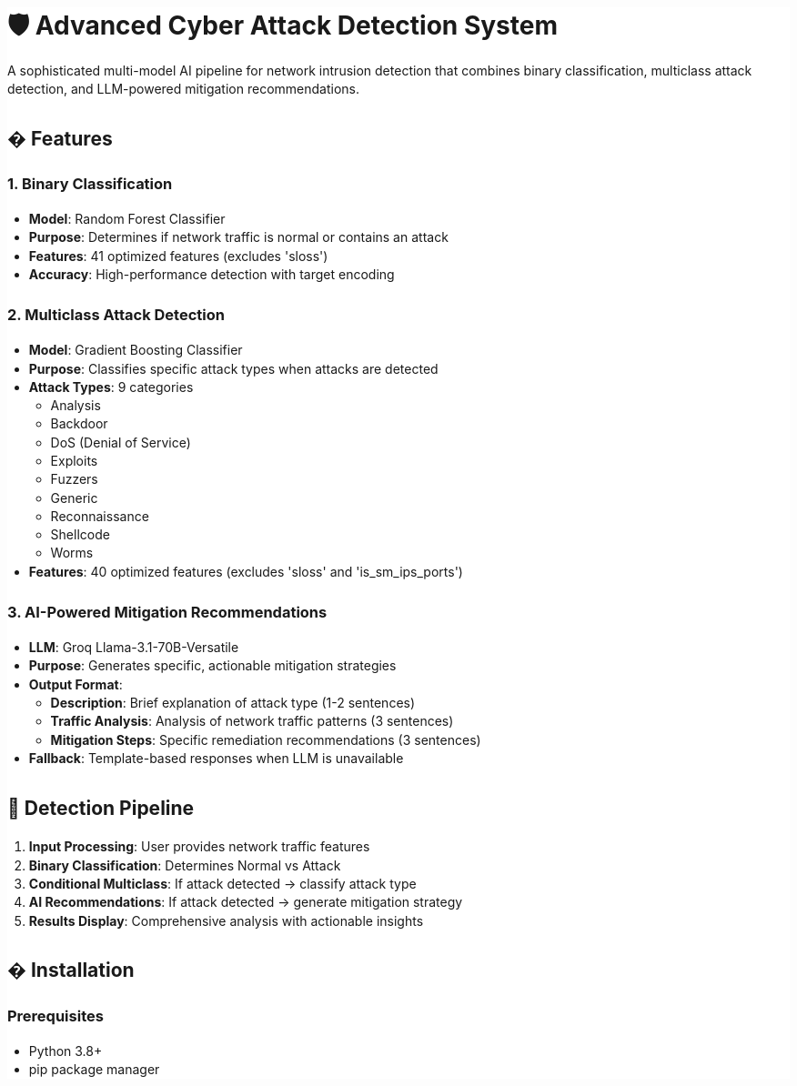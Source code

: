 # 🛡️ Advanced Cyber Attack Detection System

A sophisticated multi-model AI pipeline for network intrusion detection that combines binary classification, multiclass attack detection, and LLM-powered mitigation recommendations.

## � Features

### 1. **Binary Classification**
- **Model**: Random Forest Classifier
- **Purpose**: Determines if network traffic is normal or contains an attack
- **Features**: 41 optimized features (excludes 'sloss')
- **Accuracy**: High-performance detection with target encoding

### 2. **Multiclass Attack Detection**
- **Model**: Gradient Boosting Classifier
- **Purpose**: Classifies specific attack types when attacks are detected
- **Attack Types**: 9 categories
  - Analysis
  - Backdoor
  - DoS (Denial of Service)
  - Exploits
  - Fuzzers
  - Generic
  - Reconnaissance
  - Shellcode
  - Worms
- **Features**: 40 optimized features (excludes 'sloss' and 'is_sm_ips_ports')

### 3. **AI-Powered Mitigation Recommendations**
- **LLM**: Groq Llama-3.1-70B-Versatile
- **Purpose**: Generates specific, actionable mitigation strategies
- **Output Format**:
  - **Description**: Brief explanation of attack type (1-2 sentences)
  - **Traffic Analysis**: Analysis of network traffic patterns (3 sentences)
  - **Mitigation Steps**: Specific remediation recommendations (3 sentences)
- **Fallback**: Template-based responses when LLM is unavailable

## 🔄 Detection Pipeline

1. **Input Processing**: User provides network traffic features
2. **Binary Classification**: Determines Normal vs Attack
3. **Conditional Multiclass**: If attack detected → classify attack type
4. **AI Recommendations**: If attack detected → generate mitigation strategy
5. **Results Display**: Comprehensive analysis with actionable insights

## �️ Installation

### Prerequisites
- Python 3.8+
- pip package manager
